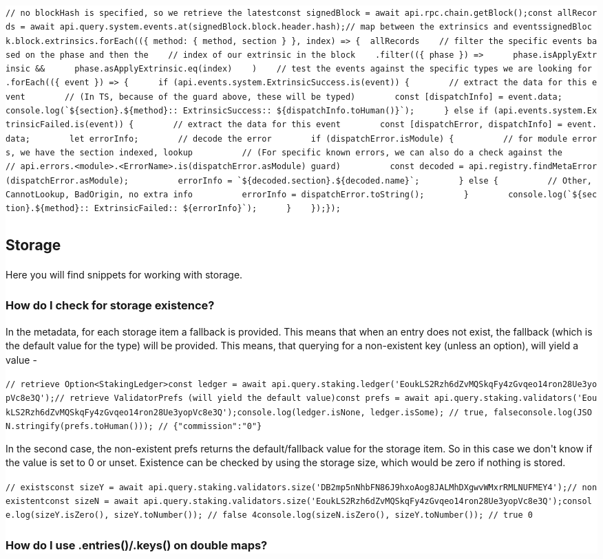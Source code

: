 ```
// no blockHash is specified, so we retrieve the latestconst signedBlock = await api.rpc.chain.getBlock();const allRecords = await api.query.system.events.at(signedBlock.block.header.hash);// map between the extrinsics and eventssignedBlock.block.extrinsics.forEach(({ method: { method, section } }, index) => {  allRecords    // filter the specific events based on the phase and then the    // index of our extrinsic in the block    .filter(({ phase }) =>      phase.isApplyExtrinsic &&      phase.asApplyExtrinsic.eq(index)    )    // test the events against the specific types we are looking for    .forEach(({ event }) => {      if (api.events.system.ExtrinsicSuccess.is(event)) {        // extract the data for this event        // (In TS, because of the guard above, these will be typed)        const [dispatchInfo] = event.data;        console.log(`${section}.${method}:: ExtrinsicSuccess:: ${dispatchInfo.toHuman()}`);      } else if (api.events.system.ExtrinsicFailed.is(event)) {        // extract the data for this event        const [dispatchError, dispatchInfo] = event.data;        let errorInfo;        // decode the error        if (dispatchError.isModule) {          // for module errors, we have the section indexed, lookup          // (For specific known errors, we can also do a check against the          // api.errors.<module>.<ErrorName>.is(dispatchError.asModule) guard)          const decoded = api.registry.findMetaError(dispatchError.asModule);          errorInfo = `${decoded.section}.${decoded.name}`;        } else {          // Other, CannotLookup, BadOrigin, no extra info          errorInfo = dispatchError.toString();        }        console.log(`${section}.${method}:: ExtrinsicFailed:: ${errorInfo}`);      }    });});
```

## Storage

Here you will find snippets for working with storage.

### How do I check for storage existence?[​](https://polkadot.js.org/docs/api/cookbook/storage#how-do-i-check-for-storage-existence) <a href="#how-do-i-check-for-storage-existence" id="how-do-i-check-for-storage-existence"></a>

In the metadata, for each storage item a fallback is provided. This means that when an entry does not exist, the fallback (which is the default value for the type) will be provided. This means, that querying for a non-existent key (unless an option), will yield a value -

```
// retrieve Option<StakingLedger>const ledger = await api.query.staking.ledger('EoukLS2Rzh6dZvMQSkqFy4zGvqeo14ron28Ue3yopVc8e3Q');// retrieve ValidatorPrefs (will yield the default value)const prefs = await api.query.staking.validators('EoukLS2Rzh6dZvMQSkqFy4zGvqeo14ron28Ue3yopVc8e3Q');console.log(ledger.isNone, ledger.isSome); // true, falseconsole.log(JSON.stringify(prefs.toHuman())); // {"commission":"0"}
```

In the second case, the non-existent prefs returns the default/fallback value for the storage item. So in this case we don't know if the value is set to 0 or unset. Existence can be checked by using the storage size, which would be zero if nothing is stored.

```
// existsconst sizeY = await api.query.staking.validators.size('DB2mp5nNhbFN86J9hxoAog8JALMhDXgwvWMxrRMLNUFMEY4');// non existentconst sizeN = await api.query.staking.validators.size('EoukLS2Rzh6dZvMQSkqFy4zGvqeo14ron28Ue3yopVc8e3Q');console.log(sizeY.isZero(), sizeY.toNumber()); // false 4console.log(sizeN.isZero(), sizeY.toNumber()); // true 0
```

### How do I use .entries()/.keys() on double maps?[​](https://polkadot.js.org/docs/api/cookbook/storage#how-do-i-use-entrieskeys-on-double-maps) <a href="#how-do-i-use-entrieskeys-on-double-maps" id="how-do-i-use-entrieskeys-on-double-maps"></a>

